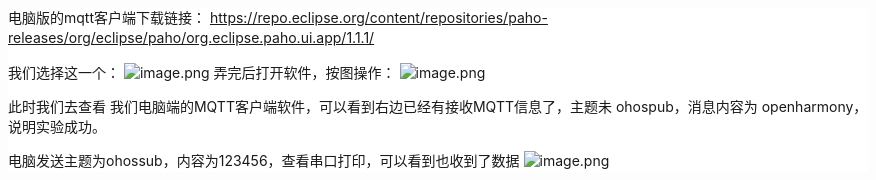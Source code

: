 电脑版的mqtt客户端下载链接： https://repo.eclipse.org/content/repositories/paho-releases/org/eclipse/paho/org.eclipse.paho.ui.app/1.1.1/ 

我们选择这一个：
![image.png](https://img-blog.csdnimg.cn/img_convert/129e4b47db6ed539747e3c3466654695.png)
弄完后打开软件，按图操作：
![image.png](https://img-blog.csdnimg.cn/img_convert/870479f955abe6b2457bd0eab7782e9d.png)

此时我们去查看 我们电脑端的MQTT客户端软件，可以看到右边已经有接收MQTT信息了，主题未 ohospub，消息内容为 openharmony，说明实验成功。

电脑发送主题为ohossub，内容为123456，查看串口打印，可以看到也收到了数据
![image.png](https://img-blog.csdnimg.cn/img_convert/b26f2932d131cafdf8f24bab38e2be8c.png)